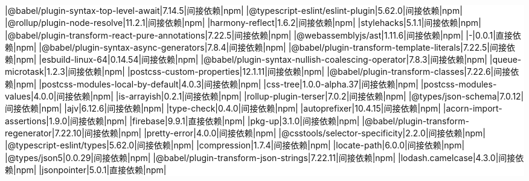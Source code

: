 |@babel/plugin-syntax-top-level-await|7.14.5|间接依赖|npm|
|@typescript-eslint/eslint-plugin|5.62.0|间接依赖|npm|
|@rollup/plugin-node-resolve|11.2.1|间接依赖|npm|
|harmony-reflect|1.6.2|间接依赖|npm|
|stylehacks|5.1.1|间接依赖|npm|
|@babel/plugin-transform-react-pure-annotations|7.22.5|间接依赖|npm|
|@webassemblyjs/ast|1.11.6|间接依赖|npm|
|-|0.0.1|直接依赖|npm|
|@babel/plugin-syntax-async-generators|7.8.4|间接依赖|npm|
|@babel/plugin-transform-template-literals|7.22.5|间接依赖|npm|
|esbuild-linux-64|0.14.54|间接依赖|npm|
|@babel/plugin-syntax-nullish-coalescing-operator|7.8.3|间接依赖|npm|
|queue-microtask|1.2.3|间接依赖|npm|
|postcss-custom-properties|12.1.11|间接依赖|npm|
|@babel/plugin-transform-classes|7.22.6|间接依赖|npm|
|postcss-modules-local-by-default|4.0.3|间接依赖|npm|
|css-tree|1.0.0-alpha.37|间接依赖|npm|
|postcss-modules-values|4.0.0|间接依赖|npm|
|is-arrayish|0.2.1|间接依赖|npm|
|rollup-plugin-terser|7.0.2|间接依赖|npm|
|@types/json-schema|7.0.12|间接依赖|npm|
|ajv|6.12.6|间接依赖|npm|
|type-check|0.4.0|间接依赖|npm|
|autoprefixer|10.4.15|间接依赖|npm|
|acorn-import-assertions|1.9.0|间接依赖|npm|
|firebase|9.9.1|直接依赖|npm|
|pkg-up|3.1.0|间接依赖|npm|
|@babel/plugin-transform-regenerator|7.22.10|间接依赖|npm|
|pretty-error|4.0.0|间接依赖|npm|
|@csstools/selector-specificity|2.2.0|间接依赖|npm|
|@typescript-eslint/types|5.62.0|间接依赖|npm|
|compression|1.7.4|间接依赖|npm|
|locate-path|6.0.0|间接依赖|npm|
|@types/json5|0.0.29|间接依赖|npm|
|@babel/plugin-transform-json-strings|7.22.11|间接依赖|npm|
|lodash.camelcase|4.3.0|间接依赖|npm|
|jsonpointer|5.0.1|直接依赖|npm|